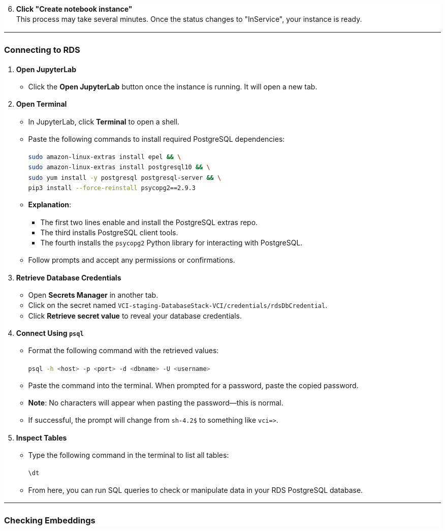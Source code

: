 6. **Click "Create notebook instance"**  
   This process may take several minutes. Once the status changes to "InService", your instance is ready.

---

### Connecting to RDS

1. **Open JupyterLab**
   - Click the **Open JupyterLab** button once the instance is running. It will open a new tab.

2. **Open Terminal**
   - In JupyterLab, click **Terminal** to open a shell.
   - Paste the following commands to install required PostgreSQL dependencies:

     ```bash
     sudo amazon-linux-extras install epel && \
     sudo amazon-linux-extras install postgresql10 && \
     sudo yum install -y postgresql postgresql-server && \
     pip3 install --force-reinstall psycopg2==2.9.3
     ```

   - **Explanation**:
     - The first two lines enable and install the PostgreSQL extras repo.
     - The third installs PostgreSQL client tools.
     - The fourth installs the `psycopg2` Python library for interacting with PostgreSQL.
   - Follow prompts and accept any permissions or confirmations.

3. **Retrieve Database Credentials**
   - Open **Secrets Manager** in another tab.
   - Click on the secret named `VCI-staging-DatabaseStack-VCI/credentials/rdsDbCredential`.
   - Click **Retrieve secret value** to reveal your database credentials.

4. **Connect Using `psql`**
   - Format the following command with the retrieved values:

     ```bash
     psql -h <host> -p <port> -d <dbname> -U <username>
     ```

   - Paste the command into the terminal. When prompted for a password, paste the copied password.
   - **Note**: No characters will appear when pasting the password—this is normal.
   - If successful, the prompt will change from `sh-4.2$` to something like `vci=>`.

5. **Inspect Tables**
   - Type the following command in the terminal to list all tables:

     ```sql
     \dt
     ```

   - From here, you can run SQL queries to check or manipulate data in your RDS PostgreSQL database.

---

### Checking Embeddings
